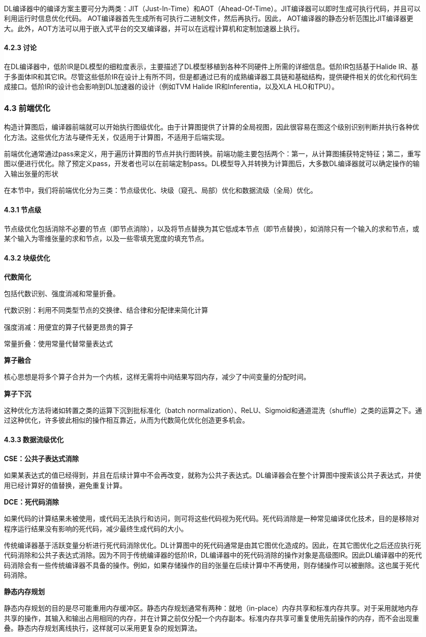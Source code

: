 DL编译器中的编译方案主要可分为两类：JIT（Just-In-Time）和AOT（Ahead-Of-Time）。JIT编译器可以即时生成可执行代码，并且可以利用运行时信息优化代码。 AOT编译器首先生成所有可执行二进制文件，然后再执行。因此， AOT编译器的静态分析范围比JIT编译器更大。此外，AOT方法可以用于嵌入式平台的交叉编译器，并可以在远程计算机和定制加速器上执行。

#### 4.2.3 讨论

在DL编译器中，低阶IR是DL模型的细粒度表示，主要描述了DL模型移植到各种不同硬件上所需的详细信息。低阶IR包括基于Halide IR、基于多面体IR和其它IR。尽管这些低阶IR在设计上有所不同，但是都通过已有的成熟编译器工具链和基础结构，提供硬件相关的优化和代码生成接口。低阶IR的设计也会影响到DL加速器的设计（例如TVM Halide IR和Inferentia，以及XLA HLO和TPU）。

### 4.3 前端优化

构造计算图后，编译器前端就可以开始执行图级优化。由于计算图提供了计算的全局视图，因此很容易在图这个级别识别判断并执行各种优化方法。这些优化方法与硬件无关，仅适用于计算图，不适用于后端实现。

前端优化通常通过pass来定义，用于遍历计算图的节点并执行图转换。前端功能主要包括两个：第一，从计算图捕获特定特征；第二，重写图以便进行优化。除了预定义pass，开发者也可以在前端定制pass。DL模型导入并转换为计算图后，大多数DL编译器就可以确定操作的输入输出张量的形状

在本节中，我们将前端优化分为三类：节点级优化、块级（窥孔、局部）优化和数据流级（全局）优化。

#### 4.3.1 节点级

节点级优化包括消除不必要的节点（即节点消除），以及将节点替换为其它低成本节点（即节点替换），如消除只有一个输入的求和节点，或某个输入为零维张量的求和节点，以及一些零填充宽度的填充节点。

#### 4.3.2 块级优化

**代数简化**

包括代数识别、强度消减和常量折叠。

代数识别：利用不同类型节点的交换律、结合律和分配律来简化计算

强度消减：用便宜的算子代替更昂贵的算子

常量折叠：使用常量代替常量表达式

**算子融合**

核心思想是将多个算子合并为一个内核，这样无需将中间结果写回内存，减少了中间变量的分配时间。

**算子下沉**

这种优化方法将诸如转置之类的运算下沉到批标准化（batch normalization）、ReLU、Sigmoid和通道混洗（shuffle）之类的运算之下。通过这种优化，许多彼此相似的操作相互靠近，从而为代数简化优化创造更多机会。

#### 4.3.3 数据流级优化

**CSE：公共子表达式消除**

如果某表达式的值已经得到，并且在后续计算中不会再改变，就称为公共子表达式。DL编译器会在整个计算图中搜索该公共子表达式，并使用已经计算好的值替换，避免重复计算。

**DCE：死代码消除**

如果代码的计算结果未被使用，或代码无法执行和访问，则可将这些代码视为死代码。死代码消除是一种常见编译优化技术，目的是移除对程序运行结果没有影响的死代码，减少最终生成代码的大小。

传统编译器基于活跃变量分析进行死代码消除优化。DL计算图中的死代码通常是由其它图优化造成的。因此，在其它图优化之后还应执行死代码消除和公共子表达式消除。因为不同于传统编译器的低阶IR，DL编译器中的死代码消除的操作对象是高级图IR。因此DL编译器中的死代码消除会有一些传统编译器不具备的操作。例如，如果存储操作的目的张量在后续计算中不再使用，则存储操作可以被删除。这也属于死代码消除。

**静态内存规划**

静态内存规划的目的是尽可能重用内存缓冲区。静态内存规划通常有两种：就地（in-place）内存共享和标准内存共享。对于采用就地内存共享的操作，其输入和输出占用相同的内存，并在计算之前仅分配一个内存副本。标准内存共享可重复使用先前操作的内存，而不会出现重叠。静态内存规划离线执行，这样就可以采用更复杂的规划算法。
